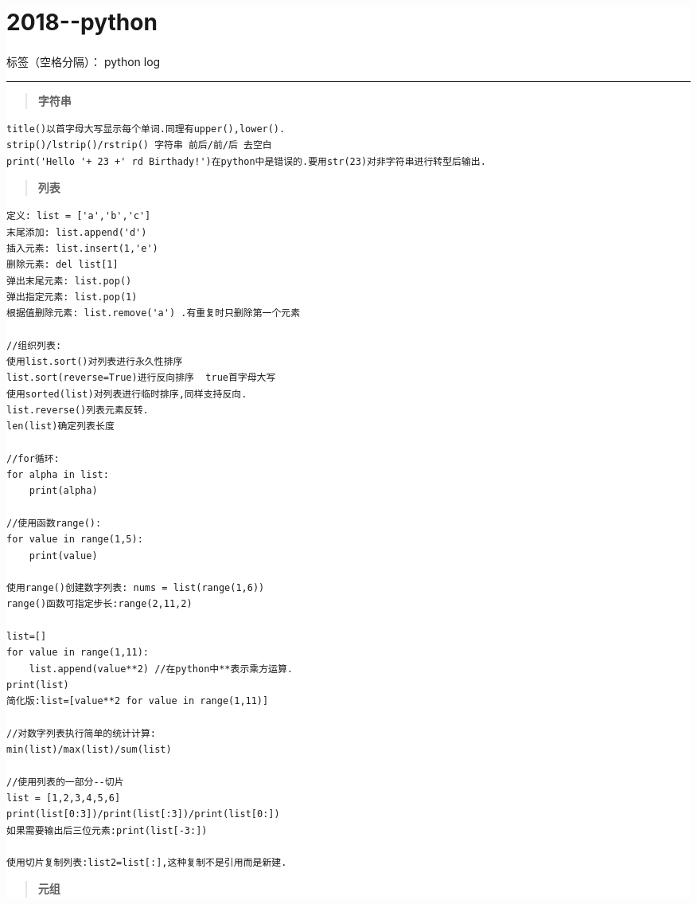 ﻿# 2018--python

标签（空格分隔）： python log

---

>**字符串**
    
    title()以首字母大写显示每个单词.同理有upper(),lower().
    strip()/lstrip()/rstrip() 字符串 前后/前/后 去空白
    print('Hello '+ 23 +' rd Birthady!')在python中是错误的.要用str(23)对非字符串进行转型后输出.
    
>**列表**

    定义: list = ['a','b','c']
    末尾添加: list.append('d')
    插入元素: list.insert(1,'e')
    删除元素: del list[1]
    弹出末尾元素: list.pop()
    弹出指定元素: list.pop(1)
    根据值删除元素: list.remove('a') .有重复时只删除第一个元素
    
    //组织列表:
    使用list.sort()对列表进行永久性排序
    list.sort(reverse=True)进行反向排序  true首字母大写
    使用sorted(list)对列表进行临时排序,同样支持反向.
    list.reverse()列表元素反转.
    len(list)确定列表长度
    
    //for循环:
    for alpha in list:
        print(alpha)
        
    //使用函数range():
    for value in range(1,5):
        print(value)
        
    使用range()创建数字列表: nums = list(range(1,6))
    range()函数可指定步长:range(2,11,2)
    
    list=[]
    for value in range(1,11):
	    list.append(value**2) //在python中**表示乘方运算.
    print(list)
    简化版:list=[value**2 for value in range(1,11)]
    
    //对数字列表执行简单的统计计算:
    min(list)/max(list)/sum(list)
    
    //使用列表的一部分--切片
    list = [1,2,3,4,5,6]
    print(list[0:3])/print(list[:3])/print(list[0:])
    如果需要输出后三位元素:print(list[-3:])
    
    使用切片复制列表:list2=list[:],这种复制不是引用而是新建.
    
>**元组**
